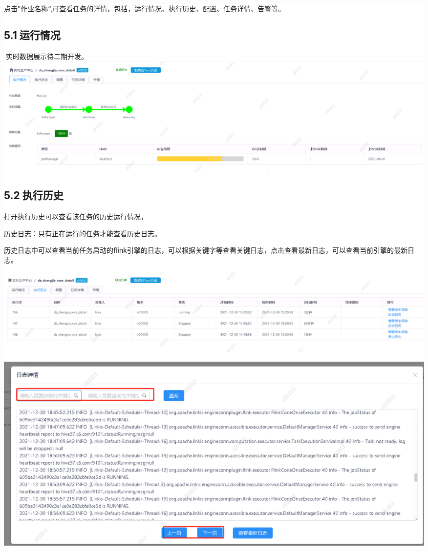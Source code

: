 点击”作业名称“,可查看任务的详情，包括，运行情况、执行历史、配置、任务详情、告警等。

## 5.1 运行情况

​	实时数据展示待二期开发。![image-20211231100653747](../../../images/image-20211231100653747.png)

## 5.2 执行历史

打开执行历史可以查看该任务的历史运行情况，

历史日志：只有正在运行的任务才能查看历史日志。

历史日志中可以查看当前任务启动的flink引擎的日志，可以根据关键字等查看关键日志，点击查看最新日志，可以查看当前引擎的最新日志。



![image-20211231100801179](../../../images/image-20211231100801179.png)

![](../../../images/image-20211231101048962.png)
